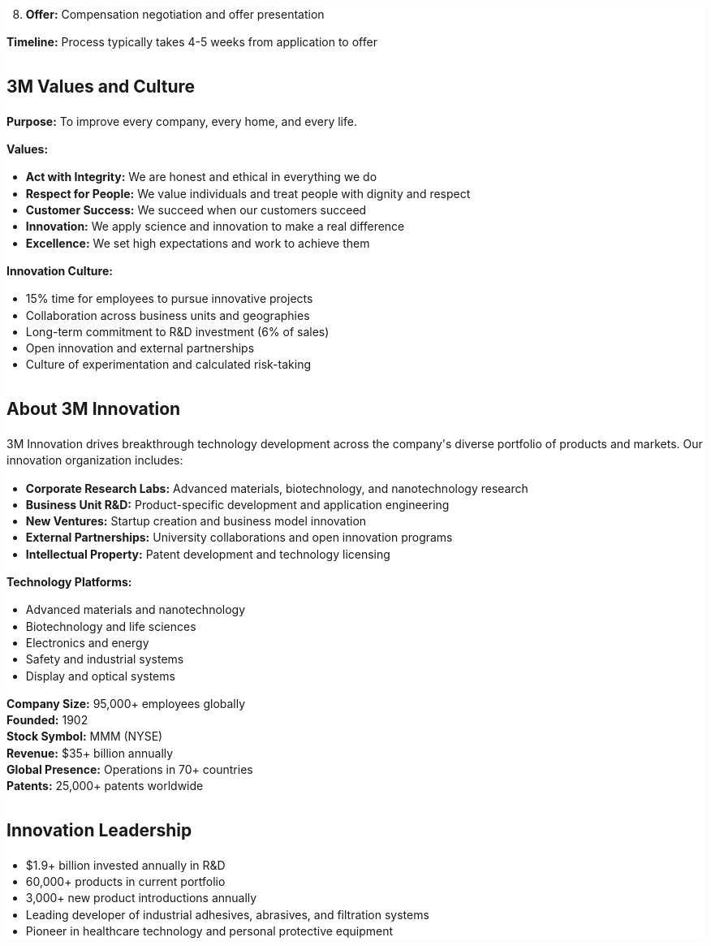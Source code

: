 8. **Offer:** Compensation negotiation and offer presentation

**Timeline:** Process typically takes 4-5 weeks from application to offer

## 3M Values and Culture

**Purpose:** To improve every company, every home, and every life.

**Values:**
- **Act with Integrity:** We are honest and ethical in everything we do
- **Respect for People:** We value individuals and treat people with dignity and respect
- **Customer Success:** We succeed when our customers succeed
- **Innovation:** We apply science and innovation to make a real difference
- **Excellence:** We set high expectations and work to achieve them

**Innovation Culture:**
- 15% time for employees to pursue innovative projects
- Collaboration across business units and geographies
- Long-term commitment to R&D investment (6% of sales)
- Open innovation and external partnerships
- Culture of experimentation and calculated risk-taking

## About 3M Innovation

3M Innovation drives breakthrough technology development across the company's diverse portfolio of products and markets. Our innovation organization includes:

- **Corporate Research Labs:** Advanced materials, biotechnology, and nanotechnology research
- **Business Unit R&D:** Product-specific development and application engineering
- **New Ventures:** Startup creation and business model innovation
- **External Partnerships:** University collaborations and open innovation programs
- **Intellectual Property:** Patent development and technology licensing

**Technology Platforms:**
- Advanced materials and nanotechnology
- Biotechnology and life sciences
- Electronics and energy
- Safety and industrial systems
- Display and optical systems

**Company Size:** 95,000+ employees globally  
**Founded:** 1902  
**Stock Symbol:** MMM (NYSE)  
**Revenue:** $35+ billion annually  
**Global Presence:** Operations in 70+ countries  
**Patents:** 25,000+ patents worldwide

## Innovation Leadership

- $1.9+ billion invested annually in R&D
- 60,000+ products in current portfolio
- 3,000+ new product introductions annually
- Leading developer of industrial adhesives, abrasives, and filtration systems
- Pioneer in healthcare technology and personal protective equipment
